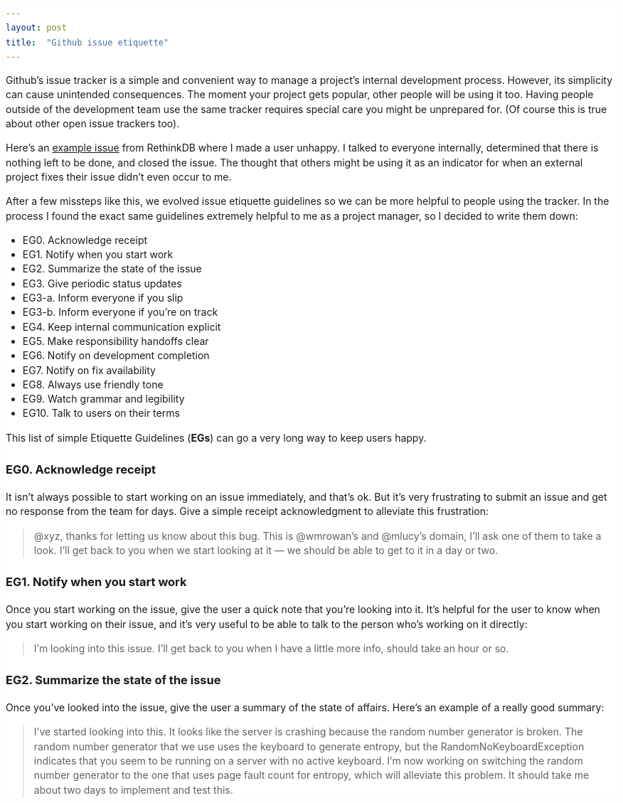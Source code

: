 ```yaml
---
layout: post
title:  "Github issue etiquette"
---
```


<p>Github&#8217;s issue tracker is a simple and convenient way to manage a project&#8217;s internal development process. However, its simplicity can cause unintended consequences. The moment your project gets popular, other people will be using it too. Having people outside of the development team use the same tracker requires special care you might be unprepared for. (Of course this is true about other open issue trackers too).</p>
<p>Here&#8217;s an <a href="https://github.com/rethinkdb/rethinkdb/issues/408#issuecomment-15158650">example issue</a> from RethinkDB where I made a user unhappy. I talked to everyone internally, determined that there is nothing left to be done, and closed the issue. The thought that others might be using it as an indicator for when an external project fixes their issue didn&#8217;t even occur to me.</p>
<p>After a few missteps like this, we evolved issue etiquette guidelines so we can be more helpful to people using the tracker. In the process I found the exact same guidelines extremely helpful to me as a project manager, so I decided to write them down:</p>
<ul>
	<li>EG0. Acknowledge receipt</li>
	<li>EG1. Notify when you start work</li>
	<li>EG2. Summarize the state of the issue</li>
	<li>EG3. Give periodic status updates</li>
	<li>EG3-a. Inform everyone if you slip</li>
	<li>EG3-b. Inform everyone if you’re on track</li>
	<li>EG4. Keep internal communication explicit</li>
	<li>EG5. Make responsibility handoffs clear</li>
	<li>EG6. Notify on development completion</li>
	<li>EG7. Notify on fix availability</li>
	<li>EG8. Always use friendly tone</li>
	<li>EG9. Watch grammar and legibility</li>
	<li>EG10. Talk to users on their terms</li>
</ul>
<p>This list of simple Etiquette Guidelines (<strong>EGs</strong>) can go a very long way to keep users happy.</p>
<h3>EG0. Acknowledge receipt</h3>
<p>It isn&#8217;t always possible to start working on an issue immediately, and that&#8217;s ok. But it&#8217;s very frustrating to submit an issue and get no response from the team for days. Give a simple receipt acknowledgment to alleviate this frustration:</p>
<blockquote>
<p>@xyz, thanks for letting us know about this bug. This is @wmrowan&#8217;s and @mlucy&#8217;s domain, I&#8217;ll ask one of them to take a look. I&#8217;ll get back to you when we start looking at it &#8212; we should be able to get to it in a day or two.</p>
</blockquote>
<h3>EG1. Notify when you start work</h3>
<p>Once you start working on the issue, give the user a quick note that you&#8217;re looking into it. It&#8217;s helpful for the user to know when you start working on their issue, and it&#8217;s very useful to be able to talk to the person who&#8217;s working on it directly:</p>
<blockquote>
<p>I&#8217;m looking into this issue. I&#8217;ll get back to you when I have a little more info, should take an hour or so.</p>
</blockquote>
<h3>EG2. Summarize the state of the issue</h3>
<p>Once you&#8217;ve looked into the issue, give the user a summary of the state of affairs. Here&#8217;s an example of a really good summary:</p>
<blockquote>
<p>I&#8217;ve started looking into this. It looks like the server is crashing because the random number generator is broken. The random number generator that we use uses the keyboard to generate entropy, but the RandomNoKeyboardException indicates that you seem to be running on a server with no active keyboard. I&#8217;m now working on switching the random number generator to the one that uses page fault count for entropy, which will alleviate this problem. It should take me about two days to implement and test this.</p>